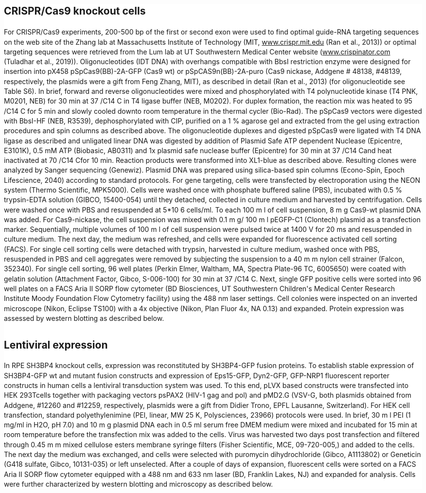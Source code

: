 ## CRISPR/Cas9 knockout cells

For CRISPR/Cas9 experiments, 200-500 bp of the first or second exon were used to find optimal guide-RNA targeting sequences on the web site of the Zhang lab at Massachusetts Institute of Technology (MIT, www.crispr.mit.edu (Ran et al., 2013)) or optimal targeting sequences were retrieved from the Lum lab at UT Southwestern Medical Center website (www.crispinator.com (Tuladhar et al., 2019)). Oligonucleotides (IDT DNA) with overhangs compatible with BbsI restriction enzyme were designed for insertion into pX458 pSpCas9(BB)-2A-GFP (Cas9 wt) or pSpCAS9n(BB)-2A-puro (Cas9 nickase, Addgene # 48138, #48139, respectively, the plasmids were a gift from Feng Zhang, MIT), as described in detail (Ran et al., 2013) (for oligonucleotide see Table S6). In brief, forward and reverse oligonucleotides were mixed and phosphorylated with T4 polynucleotide kinase (T4 PNK, M0201, NEB) for 30 min at 37 /C14 C in T4 ligase buffer (NEB, M0202). For duplex formation, the reaction mix was heated to 95 /C14 C for 5 min and slowly cooled downto room temperature in the thermal cycler (Bio-Rad). The pSpCas9 vectors were digested with BbsI-HF (NEB, R3539), dephosphorylated with CIP, purified on a 1 % agarose gel and extracted from the gel using extraction procedures and spin columns as described above. The oligonucleotide duplexes and digested pSpCas9 were ligated with T4 DNA ligase as described and unligated linear DNA was digested by addition of Plasmid Safe ATP dependent Nuclease (Epicentre, E3101K), 0.5 mM ATP (Biobasic, AB0311) and 1x plasmid safe nuclease buffer (Epicentre) for 30 min at 37 /C14 Cand heat inactivated at 70 /C14 Cfor 10 min. Reaction products were transformed into XL1-blue as described above. Resulting clones were analyzed by Sanger sequencing (Genewiz). Plasmid DNA was prepared using silica-based spin columns (Econo-Spin, Epoch Lifescience, 2040) according to standard protocols. For gene targeting, cells were transfected by electroporation using the NEON system (Thermo Scientific, MPK5000). Cells were washed once with phosphate buffered saline (PBS), incubated with 0.5 % trypsin-EDTA solution (GIBCO, 15400-054) until they detached, collected in culture medium and harvested by centrifugation. Cells were washed once with PBS and resuspended at 5*10 6 cells/ml. To each 100 m l of cell suspension, 8 m g Cas9-wt plasmid DNA was added. For Cas9-nickase, the cell suspension was mixed with 0.1 m g/ 100 m l pEGFP-C1 (Clontech) plasmid as a transfection marker. Sequentially, multiple volumes of 100 m l of cell suspension were pulsed twice at 1400 V for 20 ms and resuspended in culture medium. The next day, the medium was refreshed, and cells were expanded for fluorescence activated cell sorting (FACS). For single cell sorting cells were detached with trypsin, harvested in culture medium, washed once with PBS, resuspended in PBS and cell aggregates were removed by subjecting the suspension to a 40 m m nylon cell strainer (Falcon, 352340). For single cell sorting, 96 well plates (Perkin Elmer, Waltham, MA, Spectra Plate-96 TC, 6005650) were coated with gelatin solution (Attachment Factor, Gibco, S-006-100) for 30 min at 37 /C14 C. Next, single GFP positive cells were sorted into 96 well plates on a FACS Aria II SORP flow cytometer (BD Biosciences, UT Southwestern Children's Medical Center Research Institute Moody Foundation Flow Cytometry facility) using the 488 nm laser settings. Cell colonies were inspected on an inverted microscope (Nikon, Eclipse TS100) with a 4x objective (Nikon, Plan Fluor 4x, NA 0.13) and expanded. Protein expression was assessed by western blotting as described below.

## Lentiviral expression

In RPE SH3BP4 knockout cells, expression was reconstituted by SH3BP4-GFP fusion proteins. To establish stable expression of SH3BP4-GFP wt and mutant fusion constructs and expression of Eps15-GFP, Dyn2-GFP, GFP-NRP1 fluorescent reporter constructs in human cells a lentiviral transduction system was used. To this end, pLVX based constructs were transfected into HEK 293Tcells together with packaging vectors psPAX2 (HIV-1 gag and pol) and pMD2.G (VSV-G, both plasmids obtained from Addgene, #12260 and #12259, respectively, plasmids were a gift from Didier Trono, EPFL Lausanne, Switzerland). For HEK cell transfection, standard polyethylenimine (PEI, linear, MW 25 K, Polysciences, 23966) protocols were used. In brief, 30 m l PEI (1 mg/ml in H2O, pH 7.0) and 10 m g plasmid DNA each in 0.5 ml serum free DMEM medium were mixed and incubated for 15 min at room temperature before the transfection mix was added to the cells. Virus was harvested two days post transfection and filtered through 0.45 m m mixed cellulose esters membrane syringe filters (Fisher Scientific, MCE, 09-720-005,) and added to the cells. The next day the medium was exchanged, and cells were selected with puromycin dihydrochloride (Gibco, A1113802) or Geneticin (G418 sulfate, Gibco, 10131-035) or left unselected. After a couple of days of expansion, fluorescent cells were sorted on a FACS Aria II SORP flow cytometer equipped with a 488 nm and 633 nm laser (BD, Franklin Lakes, NJ) and expanded for analysis. Cells were further characterized by western blotting and microscopy as described below.
